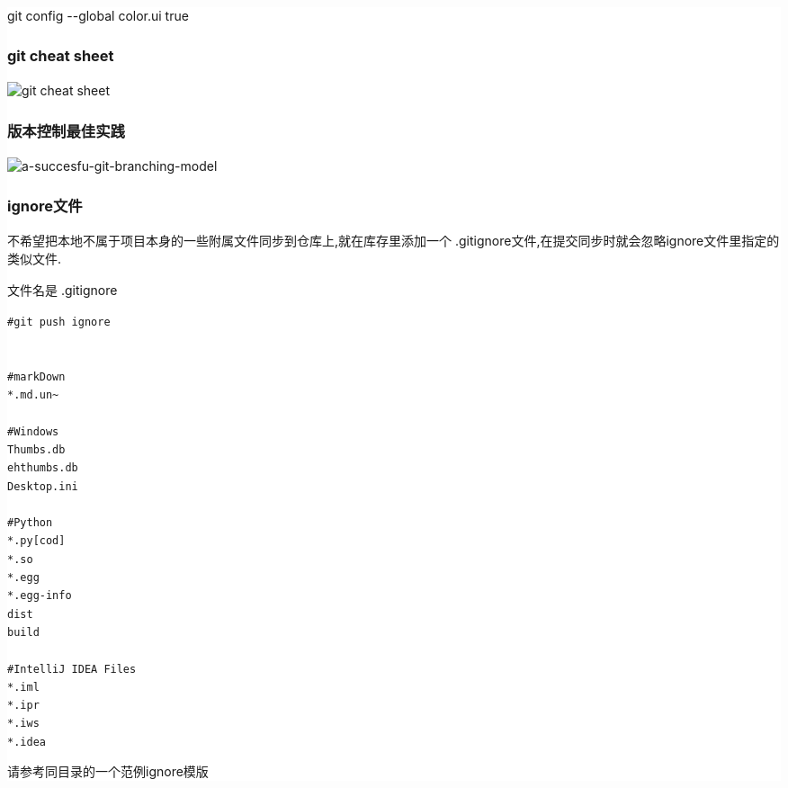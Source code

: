 git config --global color.ui true

### git cheat sheet
![git cheat sheet](https://gitee.com/PeterGao/pythonic/raw/master/python%E5%9F%BA%E7%A1%80%E6%95%99%E7%A8%8B/git/gitcheatsheet.JPG)

### 版本控制最佳实践
![a-succesfu-git-branching-model](https://gitee.com/PeterGao/pythonic/raw/master/python%E5%9F%BA%E7%A1%80%E6%95%99%E7%A8%8B/git/succesful-git-branching-model.JPG)

### ignore文件
不希望把本地不属于项目本身的一些附属文件同步到仓库上,就在库存里添加一个 .gitignore文件,在提交同步时就会忽略ignore文件里指定的类似文件.

文件名是 .gitignore
```
#git push ignore


#markDown
*.md.un~

#Windows
Thumbs.db
ehthumbs.db
Desktop.ini

#Python
*.py[cod]
*.so
*.egg
*.egg-info
dist
build

#IntelliJ IDEA Files
*.iml
*.ipr
*.iws
*.idea
```
请参考同目录的一个范例ignore模版


